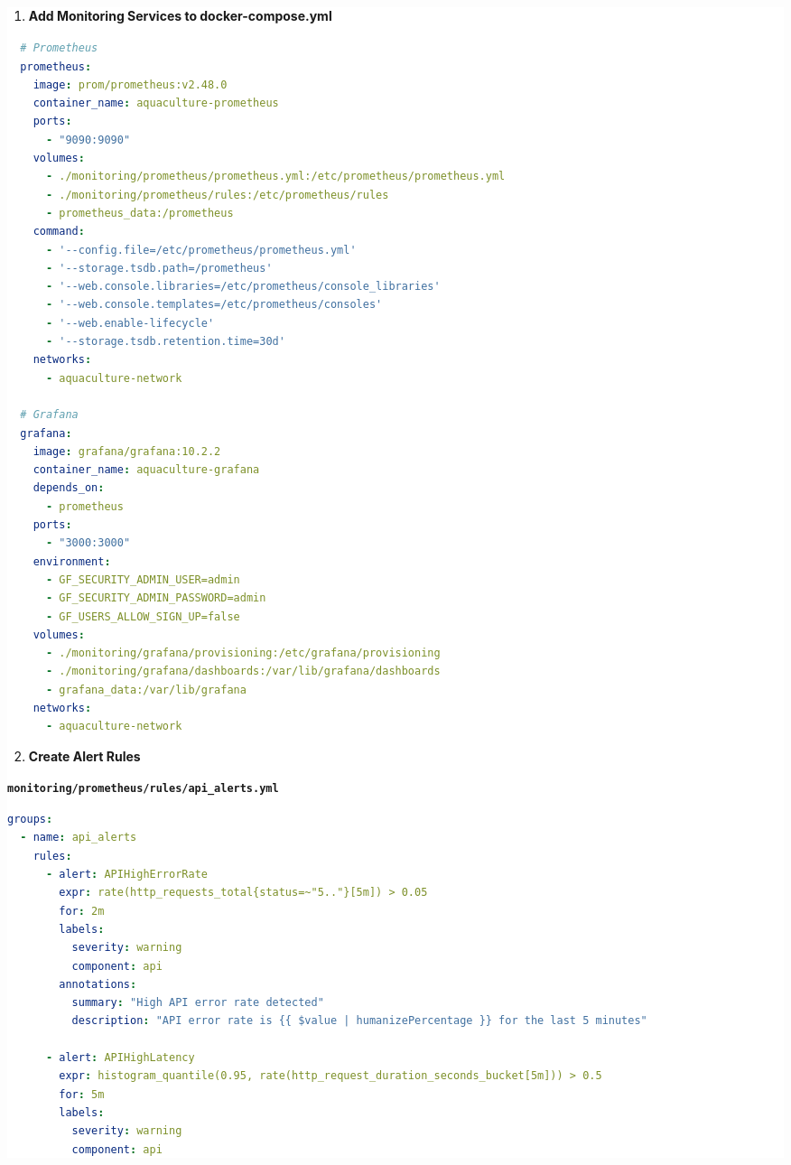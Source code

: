 1. **Add Monitoring Services to docker-compose.yml**
```yaml
  # Prometheus
  prometheus:
    image: prom/prometheus:v2.48.0
    container_name: aquaculture-prometheus
    ports:
      - "9090:9090"
    volumes:
      - ./monitoring/prometheus/prometheus.yml:/etc/prometheus/prometheus.yml
      - ./monitoring/prometheus/rules:/etc/prometheus/rules
      - prometheus_data:/prometheus
    command:
      - '--config.file=/etc/prometheus/prometheus.yml'
      - '--storage.tsdb.path=/prometheus'
      - '--web.console.libraries=/etc/prometheus/console_libraries'
      - '--web.console.templates=/etc/prometheus/consoles'
      - '--web.enable-lifecycle'
      - '--storage.tsdb.retention.time=30d'
    networks:
      - aquaculture-network

  # Grafana
  grafana:
    image: grafana/grafana:10.2.2
    container_name: aquaculture-grafana
    depends_on:
      - prometheus
    ports:
      - "3000:3000"
    environment:
      - GF_SECURITY_ADMIN_USER=admin
      - GF_SECURITY_ADMIN_PASSWORD=admin
      - GF_USERS_ALLOW_SIGN_UP=false
    volumes:
      - ./monitoring/grafana/provisioning:/etc/grafana/provisioning
      - ./monitoring/grafana/dashboards:/var/lib/grafana/dashboards
      - grafana_data:/var/lib/grafana
    networks:
      - aquaculture-network
```

2. **Create Alert Rules**

**`monitoring/prometheus/rules/api_alerts.yml`**
```yaml
groups:
  - name: api_alerts
    rules:
      - alert: APIHighErrorRate
        expr: rate(http_requests_total{status=~"5.."}[5m]) > 0.05
        for: 2m
        labels:
          severity: warning
          component: api
        annotations:
          summary: "High API error rate detected"
          description: "API error rate is {{ $value | humanizePercentage }} for the last 5 minutes"

      - alert: APIHighLatency
        expr: histogram_quantile(0.95, rate(http_request_duration_seconds_bucket[5m])) > 0.5
        for: 5m
        labels:
          severity: warning
          component: api
```